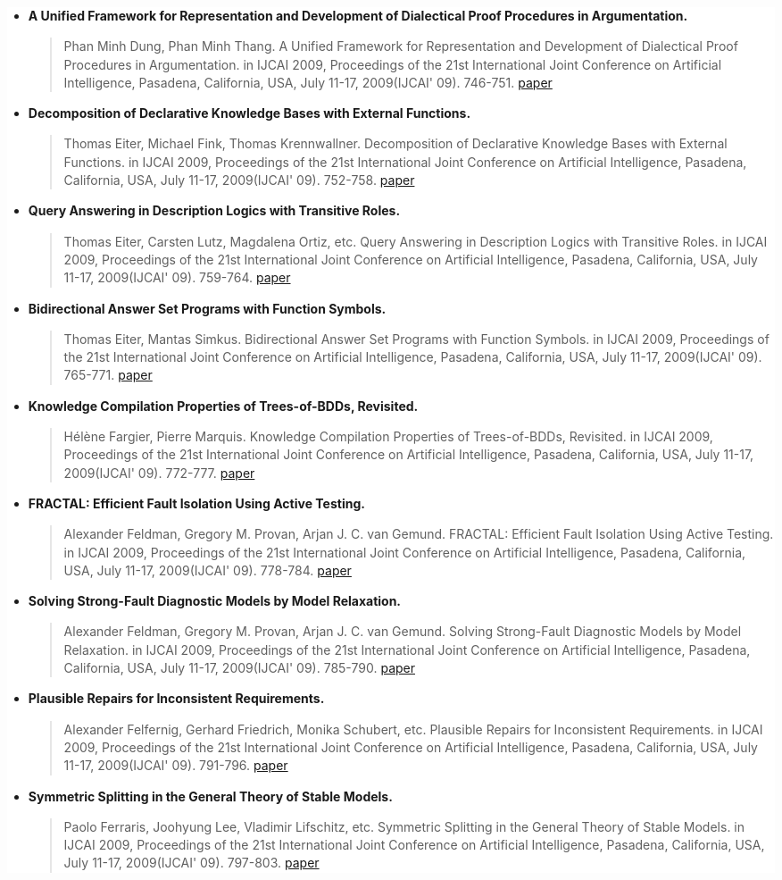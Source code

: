 
- **A Unified Framework for Representation and Development of Dialectical Proof Procedures in Argumentation.**
    > Phan Minh Dung, Phan Minh Thang. A Unified Framework for Representation and Development of Dialectical Proof Procedures in Argumentation. in IJCAI 2009, Proceedings of the 21st International Joint Conference on Artificial Intelligence, Pasadena, California, USA, July 11-17, 2009(IJCAI' 09). 746-751. [paper](http://ijcai.org/Proceedings/09/Papers/129.pdf)


- **Decomposition of Declarative Knowledge Bases with External Functions.**
    > Thomas Eiter, Michael Fink, Thomas Krennwallner. Decomposition of Declarative Knowledge Bases with External Functions. in IJCAI 2009, Proceedings of the 21st International Joint Conference on Artificial Intelligence, Pasadena, California, USA, July 11-17, 2009(IJCAI' 09). 752-758. [paper](http://ijcai.org/Proceedings/09/Papers/130.pdf)


- **Query Answering in Description Logics with Transitive Roles.**
    > Thomas Eiter, Carsten Lutz, Magdalena Ortiz, etc. Query Answering in Description Logics with Transitive Roles. in IJCAI 2009, Proceedings of the 21st International Joint Conference on Artificial Intelligence, Pasadena, California, USA, July 11-17, 2009(IJCAI' 09). 759-764. [paper](http://ijcai.org/Proceedings/09/Papers/131.pdf)


- **Bidirectional Answer Set Programs with Function Symbols.**
    > Thomas Eiter, Mantas Simkus. Bidirectional Answer Set Programs with Function Symbols. in IJCAI 2009, Proceedings of the 21st International Joint Conference on Artificial Intelligence, Pasadena, California, USA, July 11-17, 2009(IJCAI' 09). 765-771. [paper](http://ijcai.org/Proceedings/09/Papers/132.pdf)


- **Knowledge Compilation Properties of Trees-of-BDDs, Revisited.**
    > Hélène Fargier, Pierre Marquis. Knowledge Compilation Properties of Trees-of-BDDs, Revisited. in IJCAI 2009, Proceedings of the 21st International Joint Conference on Artificial Intelligence, Pasadena, California, USA, July 11-17, 2009(IJCAI' 09). 772-777. [paper](http://ijcai.org/Proceedings/09/Papers/133.pdf)


- **FRACTAL: Efficient Fault Isolation Using Active Testing.**
    > Alexander Feldman, Gregory M. Provan, Arjan J. C. van Gemund. FRACTAL: Efficient Fault Isolation Using Active Testing. in IJCAI 2009, Proceedings of the 21st International Joint Conference on Artificial Intelligence, Pasadena, California, USA, July 11-17, 2009(IJCAI' 09). 778-784. [paper](http://ijcai.org/Proceedings/09/Papers/134.pdf)


- **Solving Strong-Fault Diagnostic Models by Model Relaxation.**
    > Alexander Feldman, Gregory M. Provan, Arjan J. C. van Gemund. Solving Strong-Fault Diagnostic Models by Model Relaxation. in IJCAI 2009, Proceedings of the 21st International Joint Conference on Artificial Intelligence, Pasadena, California, USA, July 11-17, 2009(IJCAI' 09). 785-790. [paper](http://ijcai.org/Proceedings/09/Papers/135.pdf)


- **Plausible Repairs for Inconsistent Requirements.**
    > Alexander Felfernig, Gerhard Friedrich, Monika Schubert, etc. Plausible Repairs for Inconsistent Requirements. in IJCAI 2009, Proceedings of the 21st International Joint Conference on Artificial Intelligence, Pasadena, California, USA, July 11-17, 2009(IJCAI' 09). 791-796. [paper](http://ijcai.org/Proceedings/09/Papers/136.pdf)


- **Symmetric Splitting in the General Theory of Stable Models.**
    > Paolo Ferraris, Joohyung Lee, Vladimir Lifschitz, etc. Symmetric Splitting in the General Theory of Stable Models. in IJCAI 2009, Proceedings of the 21st International Joint Conference on Artificial Intelligence, Pasadena, California, USA, July 11-17, 2009(IJCAI' 09). 797-803. [paper](http://ijcai.org/Proceedings/09/Papers/137.pdf)
